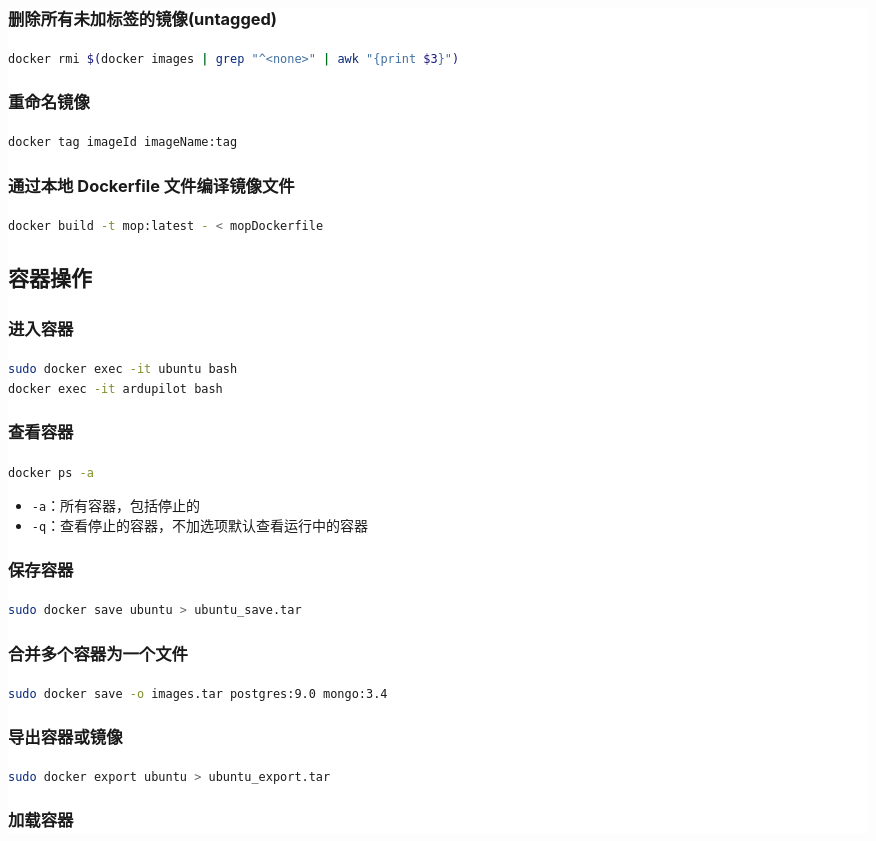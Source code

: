 ### 删除所有未加标签的镜像(untagged)

```bash
docker rmi $(docker images | grep "^<none>" | awk "{print $3}")
```

### 重命名镜像

```bash
docker tag imageId imageName:tag
```

### 通过本地 Dockerfile 文件编译镜像文件

```bash
docker build -t mop:latest - < mopDockerfile
```

## 容器操作

### 进入容器

```bash
sudo docker exec -it ubuntu bash
docker exec -it ardupilot bash
```

### 查看容器

```bash
docker ps -a
```

- `-a`：所有容器，包括停止的
- `-q`：查看停止的容器，不加选项默认查看运行中的容器

### 保存容器

```bash
sudo docker save ubuntu > ubuntu_save.tar
```

### 合并多个容器为一个文件

```bash
sudo docker save -o images.tar postgres:9.0 mongo:3.4
```

### 导出容器或镜像

```bash
sudo docker export ubuntu > ubuntu_export.tar
```

### 加载容器
